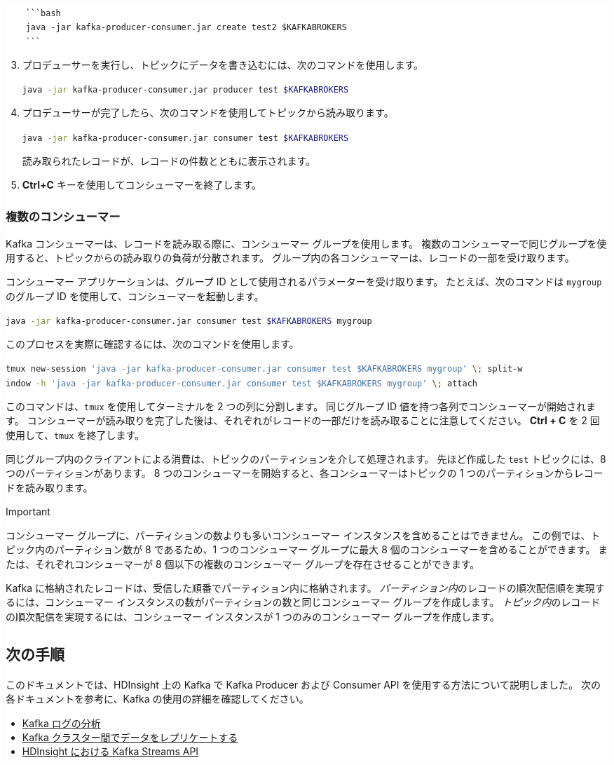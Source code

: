         ```bash
        java -jar kafka-producer-consumer.jar create test2 $KAFKABROKERS
        ```

3. プロデューサーを実行し、トピックにデータを書き込むには、次のコマンドを使用します。

    ```bash
    java -jar kafka-producer-consumer.jar producer test $KAFKABROKERS
    ```

4. プロデューサーが完了したら、次のコマンドを使用してトピックから読み取ります。
   
    ```bash
    java -jar kafka-producer-consumer.jar consumer test $KAFKABROKERS
    ```
   
    読み取られたレコードが、レコードの件数とともに表示されます。

5. __Ctrl+C__ キーを使用してコンシューマーを終了します。

### <a name="multiple-consumers"></a>複数のコンシューマー

Kafka コンシューマーは、レコードを読み取る際に、コンシューマー グループを使用します。 複数のコンシューマーで同じグループを使用すると、トピックからの読み取りの負荷が分散されます。 グループ内の各コンシューマーは、レコードの一部を受け取ります。

コンシューマー アプリケーションは、グループ ID として使用されるパラメーターを受け取ります。 たとえば、次のコマンドは `mygroup` のグループ ID を使用して、コンシューマーを起動します。
   
```bash
java -jar kafka-producer-consumer.jar consumer test $KAFKABROKERS mygroup
```

このプロセスを実際に確認するには、次のコマンドを使用します。

```bash
tmux new-session 'java -jar kafka-producer-consumer.jar consumer test $KAFKABROKERS mygroup' \; split-w
indow -h 'java -jar kafka-producer-consumer.jar consumer test $KAFKABROKERS mygroup' \; attach
```

このコマンドは、`tmux` を使用してターミナルを 2 つの列に分割します。 同じグループ ID 値を持つ各列でコンシューマーが開始されます。 コンシューマーが読み取りを完了した後は、それぞれがレコードの一部だけを読み取ることに注意してください。 __Ctrl + C__ を 2 回使用して、`tmux` を終了します。

同じグループ内のクライアントによる消費は、トピックのパーティションを介して処理されます。 先ほど作成した `test` トピックには、8 つのパーティションがあります。 8 つのコンシューマーを開始すると、各コンシューマーはトピックの 1 つのパーティションからレコードを読み取ります。

> [!IMPORTANT]
> コンシューマー グループに、パーティションの数よりも多いコンシューマー インスタンスを含めることはできません。 この例では、トピック内のパーティション数が 8 であるため、1 つのコンシューマー グループに最大 8 個のコンシューマーを含めることができます。 または、それぞれコンシューマーが 8 個以下の複数のコンシューマー グループを存在させることができます。

Kafka に格納されたレコードは、受信した順番でパーティション内に格納されます。 *パーティション内*のレコードの順次配信順を実現するには、コンシューマー インスタンスの数がパーティションの数と同じコンシューマー グループを作成します。 *トピック内*のレコードの順次配信を実現するには、コンシューマー インスタンスが 1 つのみのコンシューマー グループを作成します。

## <a name="next-steps"></a>次の手順

このドキュメントでは、HDInsight 上の Kafka で Kafka Producer および Consumer API を使用する方法について説明しました。 次の各ドキュメントを参考に、Kafka の使用の詳細を確認してください。

* [Kafka ログの分析](apache-kafka-log-analytics-operations-management.md)
* [Kafka クラスター間でデータをレプリケートする](apache-kafka-mirroring.md)
* [HDInsight における Kafka Streams API](apache-kafka-streams-api.md)

